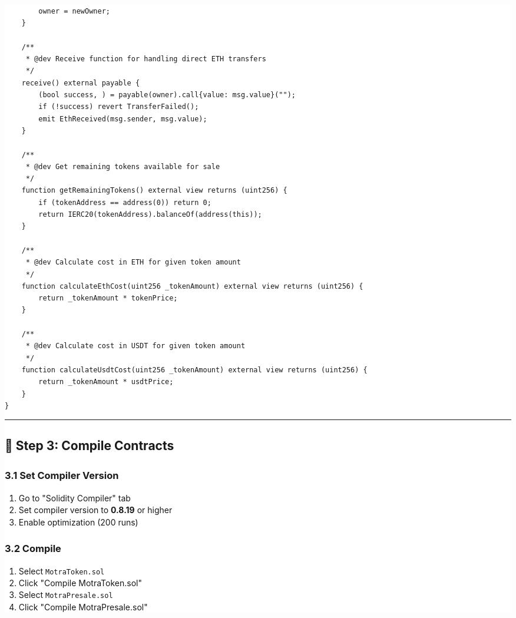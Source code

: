 ```solidity
        owner = newOwner;
    }

    /**
     * @dev Receive function for handling direct ETH transfers
     */
    receive() external payable {
        (bool success, ) = payable(owner).call{value: msg.value}("");
        if (!success) revert TransferFailed();
        emit EthReceived(msg.sender, msg.value);
    }

    /**
     * @dev Get remaining tokens available for sale
     */
    function getRemainingTokens() external view returns (uint256) {
        if (tokenAddress == address(0)) return 0;
        return IERC20(tokenAddress).balanceOf(address(this));
    }

    /**
     * @dev Calculate cost in ETH for given token amount
     */
    function calculateEthCost(uint256 _tokenAmount) external view returns (uint256) {
        return _tokenAmount * tokenPrice;
    }

    /**
     * @dev Calculate cost in USDT for given token amount
     */
    function calculateUsdtCost(uint256 _tokenAmount) external view returns (uint256) {
        return _tokenAmount * usdtPrice;
    }
}
```

---

## 🔧 Step 3: Compile Contracts

### 3.1 Set Compiler Version
1. Go to "Solidity Compiler" tab
2. Set compiler version to **0.8.19** or higher
3. Enable optimization (200 runs)

### 3.2 Compile
1. Select `MotraToken.sol`
2. Click "Compile MotraToken.sol"
3. Select `MotraPresale.sol`  
4. Click "Compile MotraPresale.sol"
